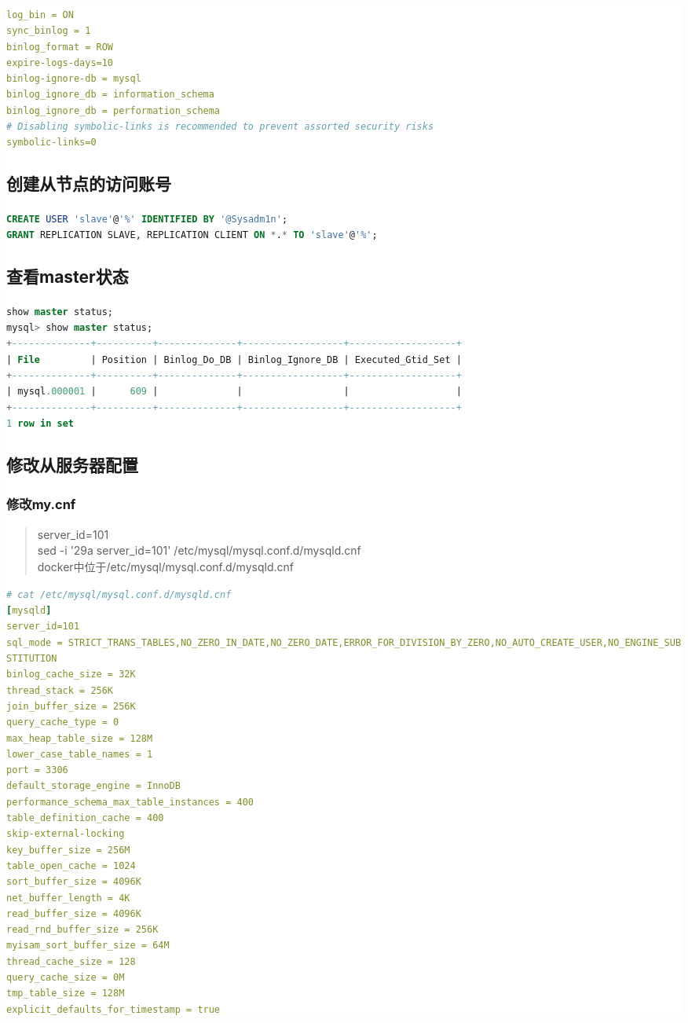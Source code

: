 ```yaml
log_bin = ON
sync_binlog = 1
binlog_format = ROW
expire-logs-days=10
binlog-ignore-db = mysql
binlog_ignore_db = information_schema
binlog_ignore_db = performation_schema
# Disabling symbolic-links is recommended to prevent assorted security risks
symbolic-links=0
```
## 创建从节点的访问账号
```sql
CREATE USER 'slave'@'%' IDENTIFIED BY '@Sysadm1n';
GRANT REPLICATION SLAVE, REPLICATION CLIENT ON *.* TO 'slave'@'%';
```
## 查看master状态
```sql
show master status;
mysql> show master status;
+--------------+----------+--------------+------------------+-------------------+
| File         | Position | Binlog_Do_DB | Binlog_Ignore_DB | Executed_Gtid_Set |
+--------------+----------+--------------+------------------+-------------------+
| mysql.000001 |      609 |              |                  |                   |
+--------------+----------+--------------+------------------+-------------------+
1 row in set
```

## 修改从服务器配置
### 修改my.cnf
> server_id=101  
> sed -i '29a server_id=101' /etc/mysql/mysql.conf.d/mysqld.cnf  
> docker中位于/etc/mysql/mysql.conf.d/mysqld.cnf  
```yaml
# cat /etc/mysql/mysql.conf.d/mysqld.cnf
[mysqld]
server_id=101
sql_mode = STRICT_TRANS_TABLES,NO_ZERO_IN_DATE,NO_ZERO_DATE,ERROR_FOR_DIVISION_BY_ZERO,NO_AUTO_CREATE_USER,NO_ENGINE_SUBSTITUTION
binlog_cache_size = 32K
thread_stack = 256K
join_buffer_size = 256K
query_cache_type = 0
max_heap_table_size = 128M
lower_case_table_names = 1
port = 3306
default_storage_engine = InnoDB
performance_schema_max_table_instances = 400
table_definition_cache = 400
skip-external-locking
key_buffer_size = 256M
table_open_cache = 1024
sort_buffer_size = 4096K
net_buffer_length = 4K
read_buffer_size = 4096K
read_rnd_buffer_size = 256K
myisam_sort_buffer_size = 64M
thread_cache_size = 128
query_cache_size = 0M
tmp_table_size = 128M
explicit_defaults_for_timestamp = true
```